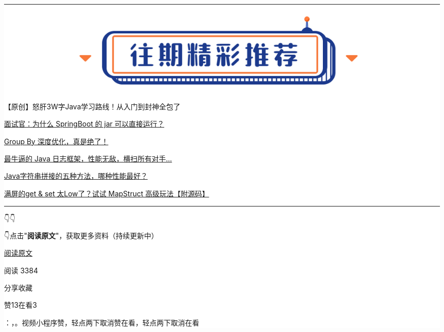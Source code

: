 ------

![图片](imgs/ApiPost工具/picture23.webp)

【原创】怒肝3W字Java学习路线！从入门到封神全包了

[面试官：为什么 SpringBoot 的 jar 可以直接运行？](http://mp.weixin.qq.com/s?__biz=MzU5MDgyMzc2OA==&mid=2247502950&idx=1&sn=6f79800e33b8704e9662639223983f69&chksm=fe3ae451c94d6d475740e57cfb1734cd9c7ac48ecae9a8e9274732fb7e1168f1a1261c63cf03&scene=21#wechat_redirect)

[Group By 深度优化，真是绝了！](http://mp.weixin.qq.com/s?__biz=MzU5MDgyMzc2OA==&mid=2247502767&idx=1&sn=0aa95002366e405c2fd86fc6d48f3b3d&chksm=fe3ae398c94d6a8efb80c6441ca23ca0af73c2b91cd13c1b5850edf606a9d877a0dd93e039a2&scene=21#wechat_redirect)

[最牛逼的 Java 日志框架，性能无敌，横扫所有对手...](http://mp.weixin.qq.com/s?__biz=MzU5MDgyMzc2OA==&mid=2247502681&idx=1&sn=0bf8ccd8e58b2f0d4111f9141678e980&chksm=fe3ae36ec94d6a784795924c5081005e373b7d6982a652684432d4fadcaef70d8b19ec196a64&scene=21#wechat_redirect)

[Java字符串拼接的五种方法，哪种性能最好？](http://mp.weixin.qq.com/s?__biz=MzU5MDgyMzc2OA==&mid=2247502681&idx=2&sn=520e656ed957248f7e09dc7b2f3a935b&chksm=fe3ae36ec94d6a78495125c5829a44aa7bcbc732cfc25a93ddca6451408e32f00e0bd3015500&scene=21#wechat_redirect)

[满屏的get & set 太Low了？试试 MapStruct 高级玩法【附源码】](http://mp.weixin.qq.com/s?__biz=MzU5MDgyMzc2OA==&mid=2247502468&idx=1&sn=f3058bba4f8aacb4eb931493de4ac7f5&chksm=fe3ae2b3c94d6ba5861652ea0dc04275ba560d8e2ab998e45e74b75227844bfff9aded11f320&scene=21#wechat_redirect)

------

👇👇

👇点击"**阅读原文**"，获取更多资料（持续更新中）

[阅读原文](https://mp.weixin.qq.com/s?__biz=MzU5MDgyMzc2OA==&mid=2247503142&idx=1&sn=2b3353820051f48de2fd11373957cc10&chksm=fe3ae511c94d6c0773af5749b0612603e7ae87e46964dc66ecd60ac983001706d39262b829df&mpshare=1&scene=1&srcid=1101TS4eVSX591gRSPWujzqa&sharer_sharetime=1635738540561&sharer_shareid=df2a806b4b91be1baa244338948b7984&key=efaafabd99b724e4283615fcb6abc33cbe8e729388e0fe643a58c1b86431cb1ebca8031592c749ec0bd6d714965d91cfb20189ac5f1035808d17eda2bde7651e603ecd3cddf8aeb5cb7de43301653f9946b4aa98d7209a1c9a5b6e0bd13b9884d143310f1ab737a28f68fb65b2b5e773286a1a90554a0035fd0bb384cef75fff&ascene=0&uin=MTkyMjI3MzAxNA%3D%3D&devicetype=Windows+10+x64&version=63040026&lang=zh_CN&exportkey=A6Jj%2FMmmjPlJyPpMXyaQwAU%3D&pass_ticket=l6s%2BXtTdeK8hm9K6UOEs%2Bh6T%2BsUFvYJDLE1Wqh9tptojseTDuFaqhaHLPitiAwLY&wx_header=0&fontgear=2##)

阅读 3384

分享收藏

赞13在看3

：，。视频小程序赞，轻点两下取消赞在看，轻点两下取消在看

